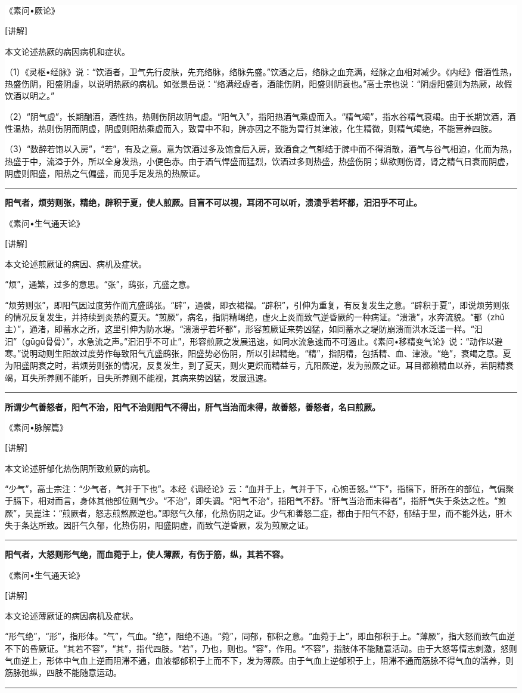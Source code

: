 《素问•厥论》

[讲解]

本文论述热厥的病因病机和症状。

（1）《灵枢•经脉》说：“饮酒者，卫气先行皮肤，先充络脉，络脉先盛。”饮酒之后，络脉之血充满，经脉之血相对减少。《内经》借酒性热，热盛伤阴，阳盛阴虚，以说明热厥的病机。如张景岳说：“络满经虚者，酒能伤阴，阳盛则阴衰也。”高士宗也说：“阴虚阳盛则为热厥，故假饮酒以明之。”

（2）“阴气虚”，长期酗酒，酒性热，热则伤阴故阴气虚。“阳气入”，指阳热酒气乘虚而入。“精气竭”，指水谷精气衰竭。由于长期饮酒，酒性温热，热则伤阴而阴虚，阴虚则阳热乘虚而入，致胃中不和，脾亦因之不能为胃行其津液，化生精微，则精气竭绝，不能营养四肢。

（3）“数醉若饱以入房”，“若”，有及之意。意为饮酒过多及饱食后入房，致酒食之气郁结于脾中而不得消散，酒气与谷气相迫，化而为热，热盛于中，流溢于外，所以全身发热，小便色赤。由于酒气悍盛而猛烈，饮酒过多则热盛，热盛伤阴；纵欲则伤肾，肾之精气日衰而阴虚，阴虚则阳盛，阳热之气偏盛，而见手足发热的热厥证。

* * *

**阳气者，烦劳则张，精绝，辟积于夏，使人煎厥。目盲不可以视，耳闭不可以听，溃溃乎若坏都，汨汨乎不可止。**

《素问•生气通天论》

[讲解]

本文论述煎厥证的病因、病机及症状。

“烦”，通繁，过多的意思。“张”，鸱张，亢盛之意。

“烦劳则张”，即阳气因过度劳作而亢盛鸱张。“辟”，通襞，即衣裙褶。“辟积”，引伸为重复，有反复发生之意。“辟积于夏”，即说烦劳则张的情况反复发生，并持续到炎热的夏天。“煎厥”，病名，指阴精竭绝，虚火上炎而致气逆昏厥的一种病证。“溃溃”，水奔流貌。“都（zhǔ主）”，通渚，即蓄水之所，这里引伸为防水堤。“溃溃乎若坏都”，形容煎厥证来势凶猛，如同蓄水之堤防崩溃而洪水泛滥一样。“汩汩”（gūgū骨骨）”，水急流之声。”汩汩乎不可止”，形容煎厥之发展迅速，如同水流急速而不可遏止。《素问•移精变气论》说：“动作以避寒。”说明动则生阳故过度劳作每致阳气亢盛鸱张，阳盛势必伤阴，所以引起精绝。“精”，指阴精，包括精、血、津液。“绝”，衰竭之意。夏为阳盛阴衰之时，若烦劳则张的情况，反复发生，到了夏天，则火更炽而精益亏，亢阳厥逆，发为煎厥之证。耳目都赖精血以养，若阴精衰竭，耳失所养则不能听，目失所养则不能视，其病来势凶猛，发展迅速。

* * *

**所谓少气善怒者，阳气不治，阳气不治则阳气不得出，肝气当治而未得，故善怒，善怒者，名曰煎厥。**

《素问•脉解篇》

[讲解]

本文论述肝郁化热伤阴所致煎厥的病机。

“少气”，高士宗注：“少气者，气并于下也”。本经《调经论》云：“血并于上，气并于下，心惋善怒。”“下”，指膈下，肝所在的部位，气偏聚于膈下，相对而言，身体其他部位则气少。“不治”，即失调。“阳气不治”，指阳气不舒。“肝气当治而未得者”，指肝气失于条达之性。“煎厥”，吴崑注：“煎厥者，怒志煎熬厥逆也。”即怒气久郁，化热伤阴之证。少气和善怒二症，都由于阳气不舒，郁结于里，而不能外达，肝木失于条达所致。因肝气久郁，化热伤阴，阳盛阴虚，而致气逆昏厥，发为煎厥之证。

* * *

**阳气者，大怒则形气绝，而血菀于上，使人薄厥，有伤于筋，纵，其若不容。**

《素问•生气通天论》

[讲解]

本文论述薄厥证的病因病机及症状。

“形气绝”，“形”，指形体。“气”，气血。“绝”，阻绝不通。“菀”，同郁，郁积之意。“血菀于上”，即血郁积于上。“薄厥”，指大怒而致气血逆不下的昏厥证。“其若不容”，“其”，指代四肢。“若”，乃也，则也。“容”，作用。“不容”，指肢体不能随意活动。由于大怒等情志刺激，怒则气血逆上，形体中气血上逆而阻滞不通，血液都郁积于上而不下，发为薄厥。由于气血上逆郁积于上，阻滞不通而筋脉不得气血的濡养，则筋脉弛纵，四肢不能随意运动。

* * *
